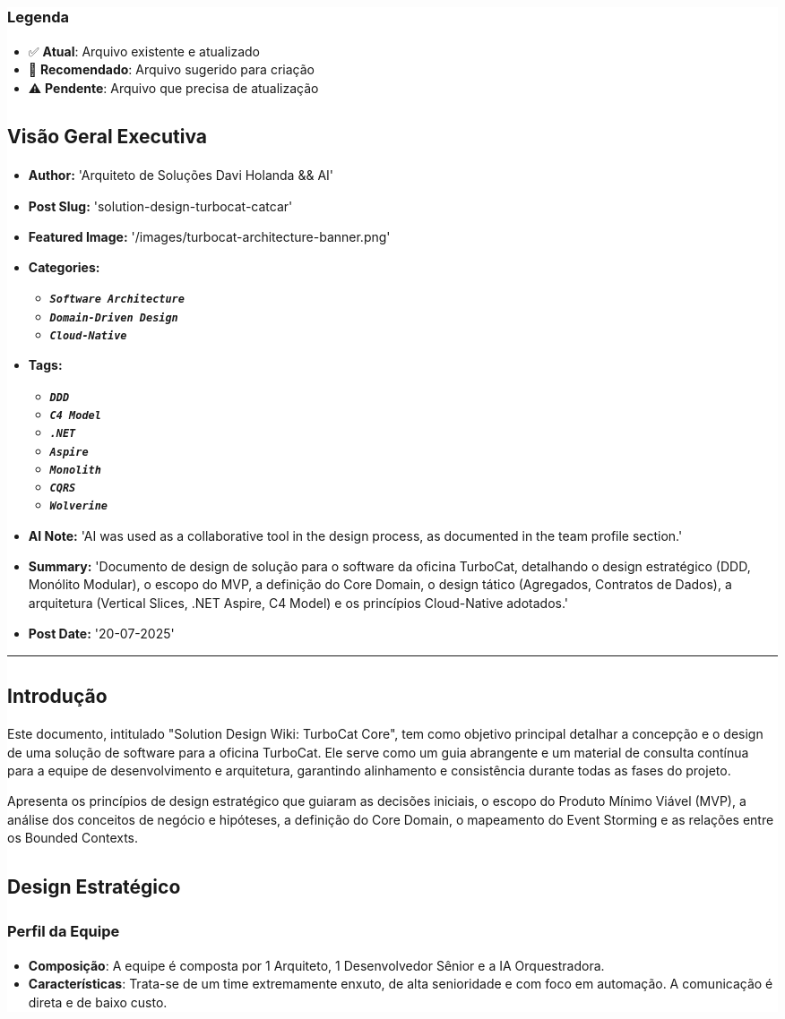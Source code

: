 ### Legenda

- ✅ **Atual**: Arquivo existente e atualizado
- 🔄 **Recomendado**: Arquivo sugerido para criação
- ⚠️ **Pendente**: Arquivo que precisa de atualização

## Visão Geral Executiva

- **Author:** 'Arquiteto de Soluções Davi Holanda && AI'
- **Post Slug:** 'solution-design-turbocat-catcar'
- **Featured Image:** '/images/turbocat-architecture-banner.png'
- **Categories:**
  - ***`Software Architecture`***
  - ***`Domain-Driven Design`***
  - ***`Cloud-Native`***

- **Tags:**
  - ***`DDD`***
  - ***`C4 Model`***
  - ***`.NET`***
  - ***`Aspire`***
  - ***`Monolith`***
  - ***`CQRS`***
  - ***`Wolverine`***
- **AI Note:** 'AI was used as a collaborative tool in the design process, as documented in the team profile section.'
- **Summary:** 'Documento de design de solução para o software da oficina TurboCat, detalhando o design estratégico (DDD, Monólito Modular), o escopo do MVP, a definição do Core Domain, o design tático (Agregados, Contratos de Dados), a arquitetura (Vertical Slices, .NET Aspire, C4 Model) e os princípios Cloud-Native adotados.'
- **Post Date:** '20-07-2025'

---

## Introdução

Este documento, intitulado "Solution Design Wiki: TurboCat Core", tem como objetivo principal detalhar a concepção e o design de uma solução de software para a oficina TurboCat. Ele serve como um guia abrangente e um material de consulta contínua para a equipe de desenvolvimento e arquitetura, garantindo alinhamento e consistência durante todas as fases do projeto.

Apresenta os princípios de design estratégico que guiaram as decisões iniciais, o escopo do Produto Mínimo Viável (MVP), a análise dos conceitos de negócio e hipóteses, a definição do Core Domain, o mapeamento do Event Storming e as relações entre os Bounded Contexts.

## Design Estratégico

### Perfil da Equipe

- **Composição**: A equipe é composta por 1 Arquiteto, 1 Desenvolvedor Sênior e a IA Orquestradora.
- **Características**: Trata-se de um time extremamente enxuto, de alta senioridade e com foco em automação. A comunicação é direta e de baixo custo.
